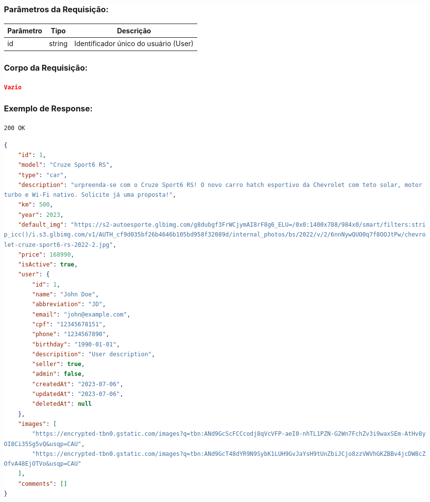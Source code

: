 ### Parâmetros da Requisição:
| Parâmetro   | Tipo        | Descrição                             |
|-------------|-------------|---------------------------------------|
| id          | string      | Identificador único do usuário (User) |

### Corpo da Requisição:
```json
Vazio
```

### Exemplo de Response:
```
200 OK
```
```json
{
	"id": 1,
	"model": "Cruze Sport6 RS",
	"type": "car",
	"description": "urpreenda-se com o Cruze Sport6 RS! O novo carro hatch esportivo da Chevrolet com teto solar, motor turbo e Wi-Fi nativo. Solicite já uma proposta!",
	"km": 500,
	"year": 2023,
	"default_img": "https://s2-autoesporte.glbimg.com/g8dubgf3FrWCjymAI8rF8g6_ELU=/0x0:1400x788/984x0/smart/filters:strip_icc()/i.s3.glbimg.com/v1/AUTH_cf9d035bf26b4646b105bd958f32089d/internal_photos/bs/2022/v/2/6nnNywQUO0q7f8OOJtPw/chevrolet-cruze-sport6-rs-2022-2.jpg",
	"price": 168990,
	"isActive": true,
	"user": {
		"id": 1,
		"name": "John Doe",
		"abbreviation": "JD",
		"email": "john@example.com",
		"cpf": "12345678151",
		"phone": "1234567890",
		"birthday": "1990-01-01",
		"descripition": "User description",
		"seller": true,
		"admin": false,
		"createdAt": "2023-07-06",
		"updatedAt": "2023-07-06",
		"deletedAt": null
	},
	"images": [
		"https://encrypted-tbn0.gstatic.com/images?q=tbn:ANd9GcScFCCcodj8qVcVFP-aeI0-nhTL1PZN-G2Wn7FchZv3i9waxSEm-AtHv8yOI8Ci35Sg5vQ&usqp=CAU",
		"https://encrypted-tbn0.gstatic.com/images?q=tbn:ANd9GcT48dYR9N9SybK1LUH9GvJaYsH9tUnZbiJCjo8zzVWVhGKZBBv4jcDW8cZOfvA48EjOTVo&usqp=CAU"
	],
	"comments": []
}
```
